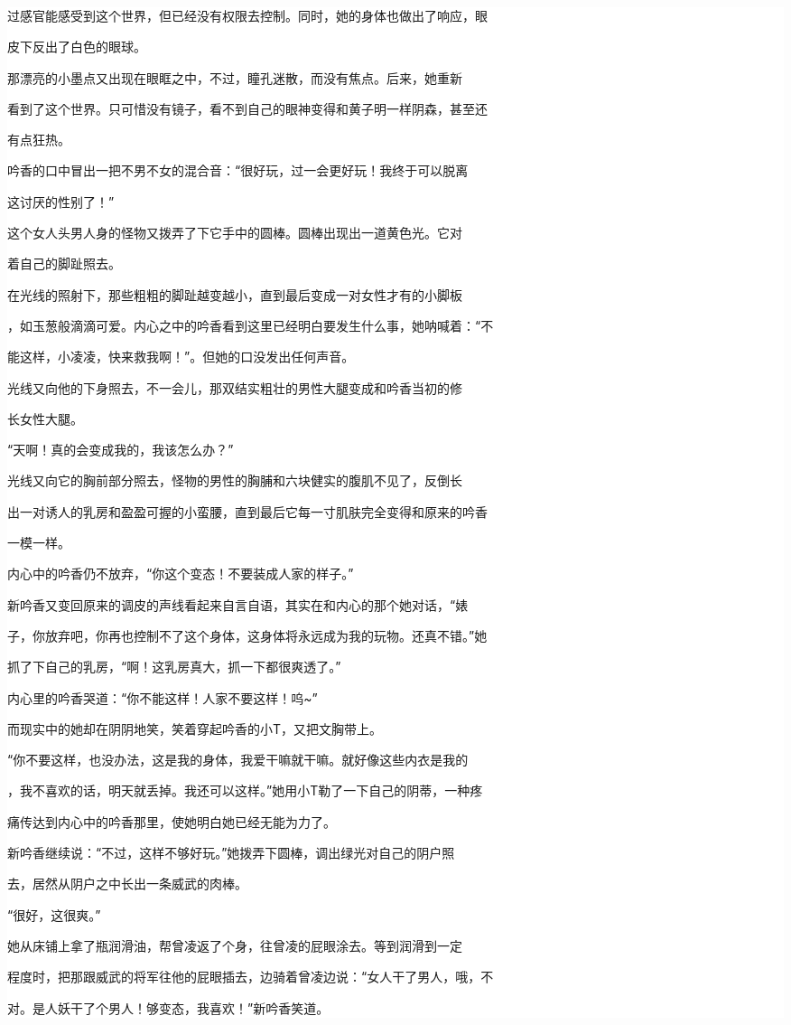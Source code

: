 过感官能感受到这个世界，但已经没有权限去控制。同时，她的身体也做出了响应，眼

皮下反出了白色的眼球。

那漂亮的小墨点又出现在眼眶之中，不过，瞳孔迷散，而没有焦点。后来，她重新

看到了这个世界。只可惜没有镜子，看不到自己的眼神变得和黄子明一样阴森，甚至还

有点狂热。

吟香的口中冒出一把不男不女的混合音：“很好玩，过一会更好玩！我终于可以脱离

这讨厌的性别了！”

这个女人头男人身的怪物又拨弄了下它手中的圆棒。圆棒出现出一道黄色光。它对

着自己的脚趾照去。

在光线的照射下，那些粗粗的脚趾越变越小，直到最后变成一对女性才有的小脚板

，如玉葱般滴滴可爱。内心之中的吟香看到这里已经明白要发生什么事，她呐喊着：“不

能这样，小凌凌，快来救我啊！”。但她的口没发出任何声音。

光线又向他的下身照去，不一会儿，那双结实粗壮的男性大腿变成和吟香当初的修

长女性大腿。

“天啊！真的会变成我的，我该怎么办？”

光线又向它的胸前部分照去，怪物的男性的胸脯和六块健实的腹肌不见了，反倒长

出一对诱人的乳房和盈盈可握的小蛮腰，直到最后它每一寸肌肤完全变得和原来的吟香

一模一样。

内心中的吟香仍不放弃，“你这个变态！不要装成人家的样子。”

新吟香又变回原来的调皮的声线看起来自言自语，其实在和内心的那个她对话，“婊

子，你放弃吧，你再也控制不了这个身体，这身体将永远成为我的玩物。还真不错。”她

抓了下自己的乳房，“啊！这乳房真大，抓一下都很爽透了。”

内心里的吟香哭道：“你不能这样！人家不要这样！呜~”

而现实中的她却在阴阴地笑，笑着穿起吟香的小T，又把文胸带上。

“你不要这样，也没办法，这是我的身体，我爱干嘛就干嘛。就好像这些内衣是我的

，我不喜欢的话，明天就丢掉。我还可以这样。”她用小T勒了一下自己的阴蒂，一种疼

痛传达到内心中的吟香那里，使她明白她已经无能为力了。

新吟香继续说：“不过，这样不够好玩。”她拨弄下圆棒，调出绿光对自己的阴户照

去，居然从阴户之中长出一条威武的肉棒。

“很好，这很爽。”

她从床铺上拿了瓶润滑油，帮曾凌返了个身，往曾凌的屁眼涂去。等到润滑到一定

程度时，把那跟威武的将军往他的屁眼插去，边骑着曾凌边说：“女人干了男人，哦，不

对。是人妖干了个男人！够变态，我喜欢！”新吟香笑道。
